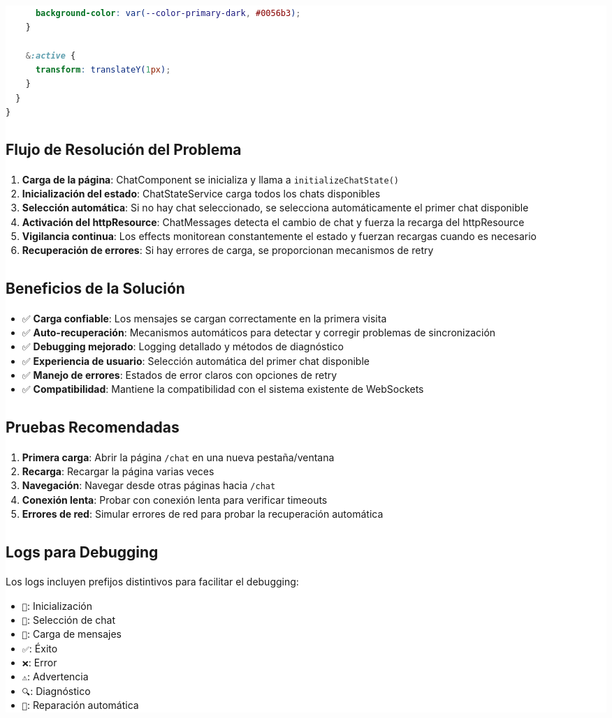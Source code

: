 ```scss
      background-color: var(--color-primary-dark, #0056b3);
    }
    
    &:active {
      transform: translateY(1px);
    }
  }
}
```

## Flujo de Resolución del Problema

1. **Carga de la página**: ChatComponent se inicializa y llama a `initializeChatState()`
2. **Inicialización del estado**: ChatStateService carga todos los chats disponibles
3. **Selección automática**: Si no hay chat seleccionado, se selecciona automáticamente el primer chat disponible
4. **Activación del httpResource**: ChatMessages detecta el cambio de chat y fuerza la recarga del httpResource
5. **Vigilancia continua**: Los effects monitorean constantemente el estado y fuerzan recargas cuando es necesario
6. **Recuperación de errores**: Si hay errores de carga, se proporcionan mecanismos de retry

## Beneficios de la Solución

- ✅ **Carga confiable**: Los mensajes se cargan correctamente en la primera visita
- ✅ **Auto-recuperación**: Mecanismos automáticos para detectar y corregir problemas de sincronización
- ✅ **Debugging mejorado**: Logging detallado y métodos de diagnóstico
- ✅ **Experiencia de usuario**: Selección automática del primer chat disponible
- ✅ **Manejo de errores**: Estados de error claros con opciones de retry
- ✅ **Compatibilidad**: Mantiene la compatibilidad con el sistema existente de WebSockets

## Pruebas Recomendadas

1. **Primera carga**: Abrir la página `/chat` en una nueva pestaña/ventana
2. **Recarga**: Recargar la página varias veces
3. **Navegación**: Navegar desde otras páginas hacia `/chat`
4. **Conexión lenta**: Probar con conexión lenta para verificar timeouts
5. **Errores de red**: Simular errores de red para probar la recuperación automática

## Logs para Debugging

Los logs incluyen prefijos distintivos para facilitar el debugging:
- `🚀`: Inicialización
- `🎯`: Selección de chat
- `📜`: Carga de mensajes
- `✅`: Éxito
- `❌`: Error
- `⚠️`: Advertencia
- `🔍`: Diagnóstico
- `🔧`: Reparación automática
